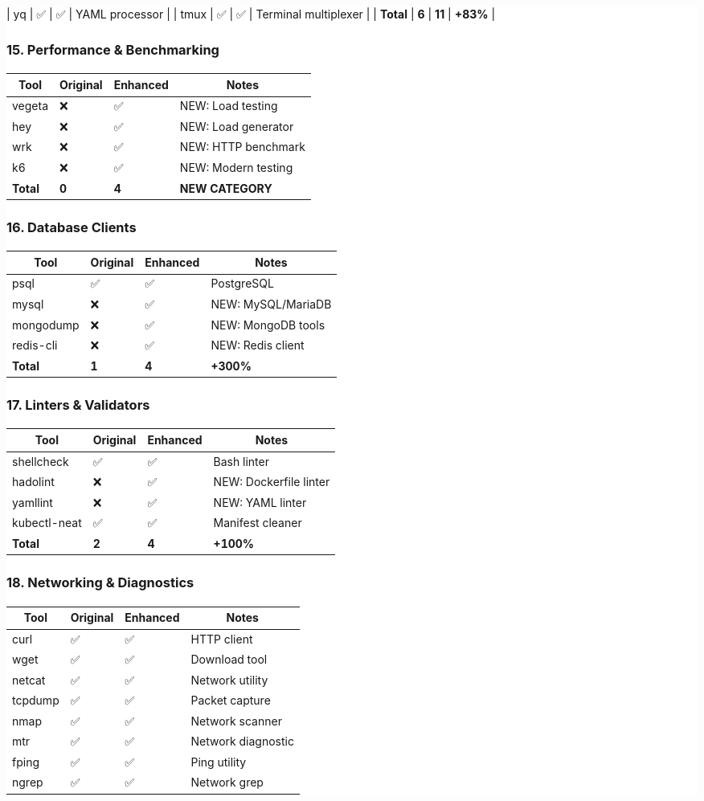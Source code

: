 | yq | ✅ | ✅ | YAML processor |
| tmux | ✅ | ✅ | Terminal multiplexer |
| **Total** | **6** | **11** | **+83%** |

### 15. Performance & Benchmarking

| Tool | Original | Enhanced | Notes |
|------|----------|----------|-------|
| vegeta | ❌ | ✅ | NEW: Load testing |
| hey | ❌ | ✅ | NEW: Load generator |
| wrk | ❌ | ✅ | NEW: HTTP benchmark |
| k6 | ❌ | ✅ | NEW: Modern testing |
| **Total** | **0** | **4** | **NEW CATEGORY** |

### 16. Database Clients

| Tool | Original | Enhanced | Notes |
|------|----------|----------|-------|
| psql | ✅ | ✅ | PostgreSQL |
| mysql | ❌ | ✅ | NEW: MySQL/MariaDB |
| mongodump | ❌ | ✅ | NEW: MongoDB tools |
| redis-cli | ❌ | ✅ | NEW: Redis client |
| **Total** | **1** | **4** | **+300%** |

### 17. Linters & Validators

| Tool | Original | Enhanced | Notes |
|------|----------|----------|-------|
| shellcheck | ✅ | ✅ | Bash linter |
| hadolint | ❌ | ✅ | NEW: Dockerfile linter |
| yamllint | ❌ | ✅ | NEW: YAML linter |
| kubectl-neat | ✅ | ✅ | Manifest cleaner |
| **Total** | **2** | **4** | **+100%** |

### 18. Networking & Diagnostics

| Tool | Original | Enhanced | Notes |
|------|----------|----------|-------|
| curl | ✅ | ✅ | HTTP client |
| wget | ✅ | ✅ | Download tool |
| netcat | ✅ | ✅ | Network utility |
| tcpdump | ✅ | ✅ | Packet capture |
| nmap | ✅ | ✅ | Network scanner |
| mtr | ✅ | ✅ | Network diagnostic |
| fping | ✅ | ✅ | Ping utility |
| ngrep | ✅ | ✅ | Network grep |